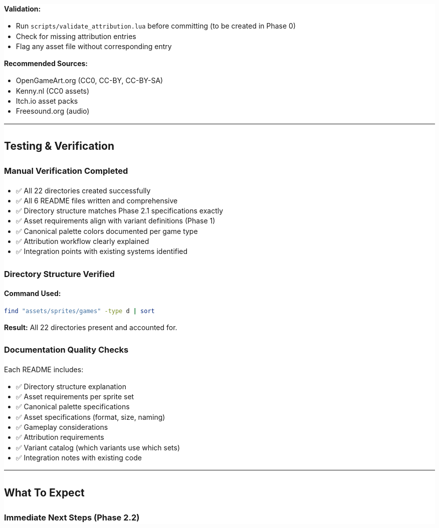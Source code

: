 **Validation:**
- Run `scripts/validate_attribution.lua` before committing (to be created in Phase 0)
- Check for missing attribution entries
- Flag any asset file without corresponding entry

**Recommended Sources:**
- OpenGameArt.org (CC0, CC-BY, CC-BY-SA)
- Kenny.nl (CC0 assets)
- Itch.io asset packs
- Freesound.org (audio)

---

## Testing & Verification

### Manual Verification Completed

- ✅ All 22 directories created successfully
- ✅ All 6 README files written and comprehensive
- ✅ Directory structure matches Phase 2.1 specifications exactly
- ✅ Asset requirements align with variant definitions (Phase 1)
- ✅ Canonical palette colors documented per game type
- ✅ Attribution workflow clearly explained
- ✅ Integration points with existing systems identified

### Directory Structure Verified

**Command Used:**
```bash
find "assets/sprites/games" -type d | sort
```

**Result:** All 22 directories present and accounted for.

### Documentation Quality Checks

Each README includes:
- ✅ Directory structure explanation
- ✅ Asset requirements per sprite set
- ✅ Canonical palette specifications
- ✅ Asset specifications (format, size, naming)
- ✅ Gameplay considerations
- ✅ Attribution requirements
- ✅ Variant catalog (which variants use which sets)
- ✅ Integration notes with existing code

---

## What To Expect

### Immediate Next Steps (Phase 2.2)
